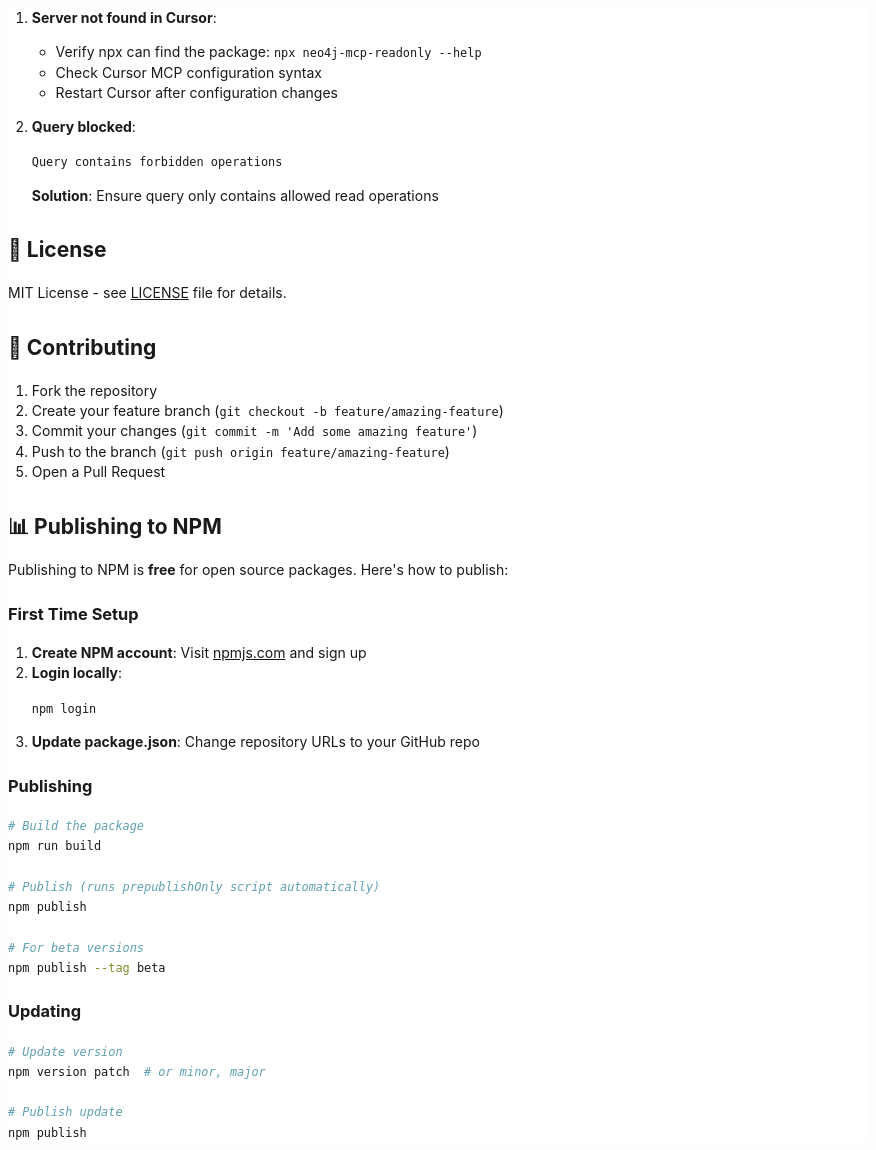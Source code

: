 1. **Server not found in Cursor**:
   - Verify npx can find the package: `npx neo4j-mcp-readonly --help`
   - Check Cursor MCP configuration syntax
   - Restart Cursor after configuration changes

2. **Query blocked**:
   ```
   Query contains forbidden operations
   ```
   **Solution**: Ensure query only contains allowed read operations

## 📄 License

MIT License - see [LICENSE](LICENSE) file for details.

## 🤝 Contributing

1. Fork the repository
2. Create your feature branch (`git checkout -b feature/amazing-feature`)
3. Commit your changes (`git commit -m 'Add some amazing feature'`)
4. Push to the branch (`git push origin feature/amazing-feature`)
5. Open a Pull Request

## 📊 Publishing to NPM

Publishing to NPM is **free** for open source packages. Here's how to publish:

### First Time Setup

1. **Create NPM account**: Visit [npmjs.com](https://www.npmjs.com) and sign up
2. **Login locally**: 
   ```bash
   npm login
   ```
3. **Update package.json**: Change repository URLs to your GitHub repo

### Publishing

```bash
# Build the package
npm run build

# Publish (runs prepublishOnly script automatically)
npm publish

# For beta versions
npm publish --tag beta
```

### Updating

```bash
# Update version
npm version patch  # or minor, major

# Publish update
npm publish
```
